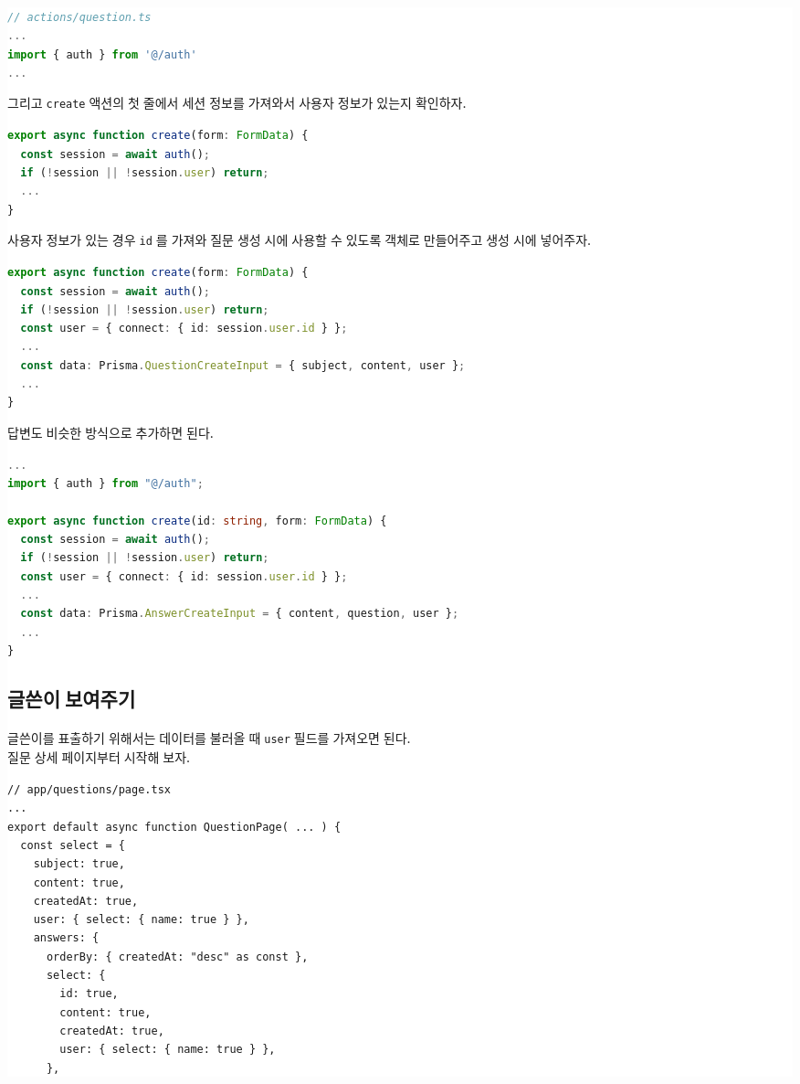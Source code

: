 ```ts
// actions/question.ts
...
import { auth } from '@/auth'
...
```

그리고 `create` 액션의 첫 줄에서 세션 정보를 가져와서 사용자 정보가 있는지 확인하자.

```ts
export async function create(form: FormData) {
  const session = await auth();
  if (!session || !session.user) return;
  ...
}
```

사용자 정보가 있는 경우 `id` 를 가져와 질문 생성 시에 사용할 수 있도록 객체로 만들어주고 생성 시에 넣어주자.

```ts
export async function create(form: FormData) {
  const session = await auth();
  if (!session || !session.user) return;
  const user = { connect: { id: session.user.id } };
  ...
  const data: Prisma.QuestionCreateInput = { subject, content, user };
  ...
}
```

답변도 비슷한 방식으로 추가하면 된다.

```ts
...
import { auth } from "@/auth";

export async function create(id: string, form: FormData) {
  const session = await auth();
  if (!session || !session.user) return;
  const user = { connect: { id: session.user.id } };
  ...
  const data: Prisma.AnswerCreateInput = { content, question, user };
  ...
}
```

## 글쓴이 보여주기

글쓴이를 표출하기 위해서는 데이터를 불러올 때 `user` 필드를 가져오면 된다.  
질문 상세 페이지부터 시작해 보자.

```tsx
// app/questions/page.tsx
...
export default async function QuestionPage( ... ) {
  const select = {
    subject: true,
    content: true,
    createdAt: true,
    user: { select: { name: true } },
    answers: {
      orderBy: { createdAt: "desc" as const },
      select: {
        id: true,
        content: true,
        createdAt: true,
        user: { select: { name: true } },
      },
```